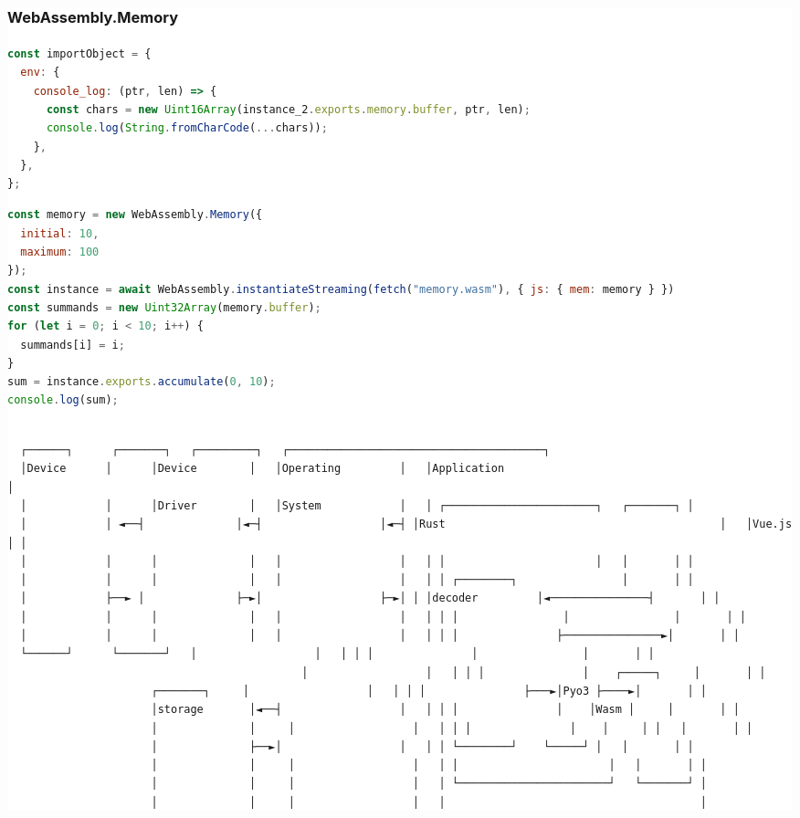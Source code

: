 ### WebAssembly.Memory

```javascript
const importObject = {
  env: {
    console_log: (ptr, len) => {
      const chars = new Uint16Array(instance_2.exports.memory.buffer, ptr, len);
      console.log(String.fromCharCode(...chars));
    },
  },
};
```

```javascript
const memory = new WebAssembly.Memory({
  initial: 10,
  maximum: 100
});
const instance = await WebAssembly.instantiateStreaming(fetch("memory.wasm"), { js: { mem: memory } })
const summands = new Uint32Array(memory.buffer);
for (let i = 0; i < 10; i++) {
  summands[i] = i;
}
sum = instance.exports.accumulate(0, 10);
console.log(sum);
```


```
                                                                                       
  ┌──────┐      ┌───────┐   ┌─────────┐   ┌───────────────────────────────────────┐    
  │Device      │      │Device        │   │Operating         │   │Application                                                                   │    
  │            │      │Driver        │   │System            │   │ ┌───────────────────────┐   ┌───────┐ │    
  │            │ ◄──┤              │◄─┤                  │◄─┤ │Rust                                          │   │Vue.js │ │    
  │            │      │              │   │                  │   │ │                       │   │       │ │    
  │            │      │              │   │                  │   │ │ ┌────────┐                │       │ │    
  │            ├──► │              ├─►│                  ├─►│ │ │decoder         │◄───────────────┤       │ │    
  │            │      │              │   │                  │   │ │ │                │                │       │ │    
  │            │      │              │   │                  │   │ │ │               ├───────────────►│       │ │    
  └──────┘      └───────┘   │                  │   │ │ │               │                │       │ │    
                                             │                  │   │ │ │               │    ┌─────┐     │       │ │    
                      ┌───────┐     │                  │   │ │ │               ├───►│Pyo3 ├────►│       │ │    
                      │storage       │◄──┤                  │   │ │ │               │    │Wasm │     │       │ │    
                      │              │     │                  │   │ │ │               │    │     │ │   │       │ │    
                      │              ├──►│                  │   │ │ └────────┘    └─────┘ │   │       │ │    
                      │              │     │                  │   │ │                       │   │       │ │    
                      │              │     │                  │   │ └───────────────────────┘   └───────┘ │    
                      │              │     │                  │   │                                       │    
```